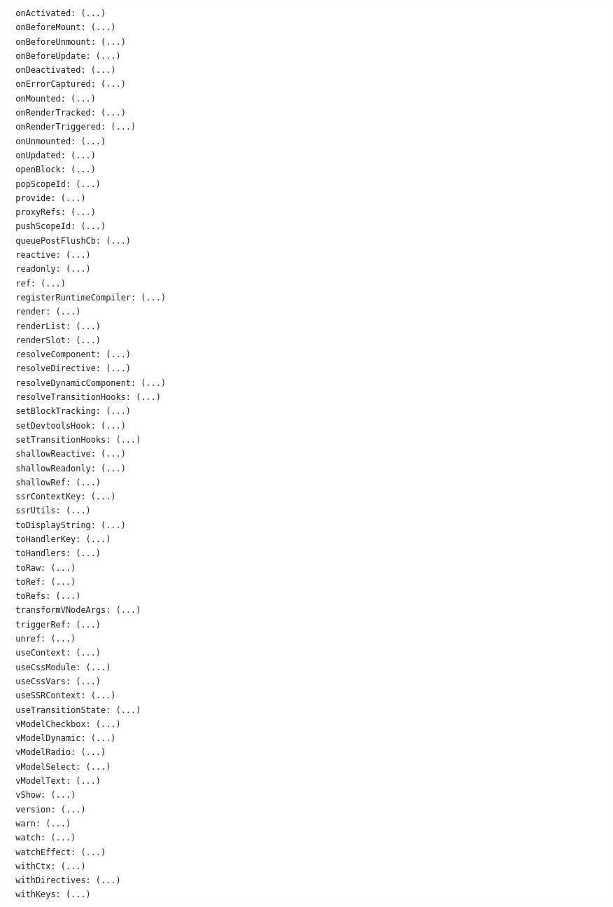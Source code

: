 ```
  onActivated: (...)
  onBeforeMount: (...)
  onBeforeUnmount: (...)
  onBeforeUpdate: (...)
  onDeactivated: (...)
  onErrorCaptured: (...)
  onMounted: (...)
  onRenderTracked: (...)
  onRenderTriggered: (...)
  onUnmounted: (...)
  onUpdated: (...)
  openBlock: (...)
  popScopeId: (...)
  provide: (...)
  proxyRefs: (...)
  pushScopeId: (...)
  queuePostFlushCb: (...)
  reactive: (...)
  readonly: (...)
  ref: (...)
  registerRuntimeCompiler: (...)
  render: (...)
  renderList: (...)
  renderSlot: (...)
  resolveComponent: (...)
  resolveDirective: (...)
  resolveDynamicComponent: (...)
  resolveTransitionHooks: (...)
  setBlockTracking: (...)
  setDevtoolsHook: (...)
  setTransitionHooks: (...)
  shallowReactive: (...)
  shallowReadonly: (...)
  shallowRef: (...)
  ssrContextKey: (...)
  ssrUtils: (...)
  toDisplayString: (...)
  toHandlerKey: (...)
  toHandlers: (...)
  toRaw: (...)
  toRef: (...)
  toRefs: (...)
  transformVNodeArgs: (...)
  triggerRef: (...)
  unref: (...)
  useContext: (...)
  useCssModule: (...)
  useCssVars: (...)
  useSSRContext: (...)
  useTransitionState: (...)
  vModelCheckbox: (...)
  vModelDynamic: (...)
  vModelRadio: (...)
  vModelSelect: (...)
  vModelText: (...)
  vShow: (...)
  version: (...)
  warn: (...)
  watch: (...)
  watchEffect: (...)
  withCtx: (...)
  withDirectives: (...)
  withKeys: (...)
```